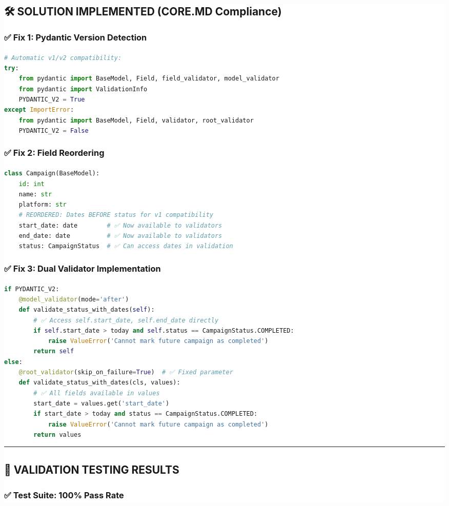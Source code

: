 
## 🛠️ **SOLUTION IMPLEMENTED (CORE.MD Compliance)**

### **✅ Fix 1: Pydantic Version Detection**
```python
# Automatic v1/v2 compatibility:
try:
    from pydantic import BaseModel, Field, field_validator, model_validator
    from pydantic import ValidationInfo
    PYDANTIC_V2 = True
except ImportError:
    from pydantic import BaseModel, Field, validator, root_validator
    PYDANTIC_V2 = False
```

### **✅ Fix 2: Field Reordering**
```python
class Campaign(BaseModel):
    id: int
    name: str
    platform: str
    # REORDERED: Dates BEFORE status for v1 compatibility
    start_date: date        # ✅ Now available to validators
    end_date: date          # ✅ Now available to validators  
    status: CampaignStatus  # ✅ Can access dates in validation
```

### **✅ Fix 3: Dual Validator Implementation**
```python
if PYDANTIC_V2:
    @model_validator(mode='after')
    def validate_status_with_dates(self):
        # ✅ Access self.start_date, self.end_date directly
        if self.start_date > today and self.status == CampaignStatus.COMPLETED:
            raise ValueError('Cannot mark future campaign as completed')
        return self
else:
    @root_validator(skip_on_failure=True)  # ✅ Fixed parameter
    def validate_status_with_dates(cls, values):
        # ✅ All fields available in values
        start_date = values.get('start_date')
        if start_date > today and status == CampaignStatus.COMPLETED:
            raise ValueError('Cannot mark future campaign as completed')
        return values
```

---

## 🧪 **VALIDATION TESTING RESULTS**

### **✅ Test Suite: 100% Pass Rate**
